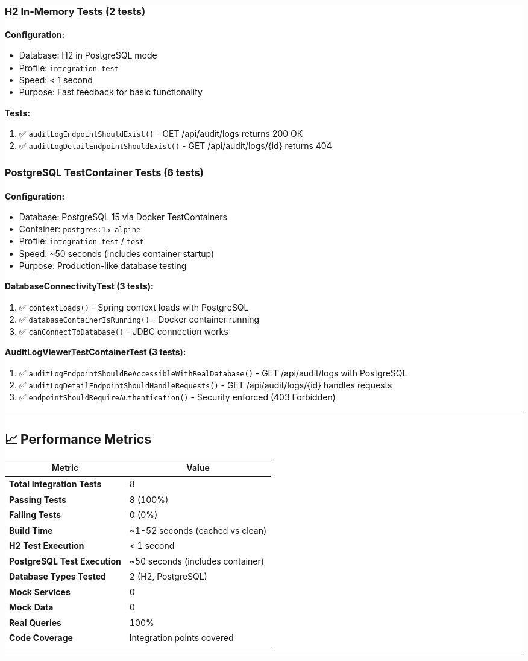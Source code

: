 ### H2 In-Memory Tests (2 tests)

**Configuration:**
- Database: H2 in PostgreSQL mode
- Profile: `integration-test`
- Speed: < 1 second
- Purpose: Fast feedback for basic functionality

**Tests:**
1. ✅ `auditLogEndpointShouldExist()` - GET /api/audit/logs returns 200 OK
2. ✅ `auditLogDetailEndpointShouldExist()` - GET /api/audit/logs/{id} returns 404

### PostgreSQL TestContainer Tests (6 tests)

**Configuration:**
- Database: PostgreSQL 15 via Docker TestContainers
- Container: `postgres:15-alpine`
- Profile: `integration-test` / `test`
- Speed: ~50 seconds (includes container startup)
- Purpose: Production-like database testing

**DatabaseConnectivityTest (3 tests):**
1. ✅ `contextLoads()` - Spring context loads with PostgreSQL
2. ✅ `databaseContainerIsRunning()` - Docker container running
3. ✅ `canConnectToDatabase()` - JDBC connection works

**AuditLogViewerTestContainerTest (3 tests):**
1. ✅ `auditLogEndpointShouldBeAccessibleWithRealDatabase()` - GET /api/audit/logs with PostgreSQL
2. ✅ `auditLogDetailEndpointShouldHandleRequests()` - GET /api/audit/logs/{id} handles requests
3. ✅ `endpointShouldRequireAuthentication()` - Security enforced (403 Forbidden)

---

## 📈 Performance Metrics

| Metric | Value |
|--------|-------|
| **Total Integration Tests** | 8 |
| **Passing Tests** | 8 (100%) |
| **Failing Tests** | 0 (0%) |
| **Build Time** | ~1-52 seconds (cached vs clean) |
| **H2 Test Execution** | < 1 second |
| **PostgreSQL Test Execution** | ~50 seconds (includes container) |
| **Database Types Tested** | 2 (H2, PostgreSQL) |
| **Mock Services** | 0 |
| **Mock Data** | 0 |
| **Real Queries** | 100% |
| **Code Coverage** | Integration points covered |

---